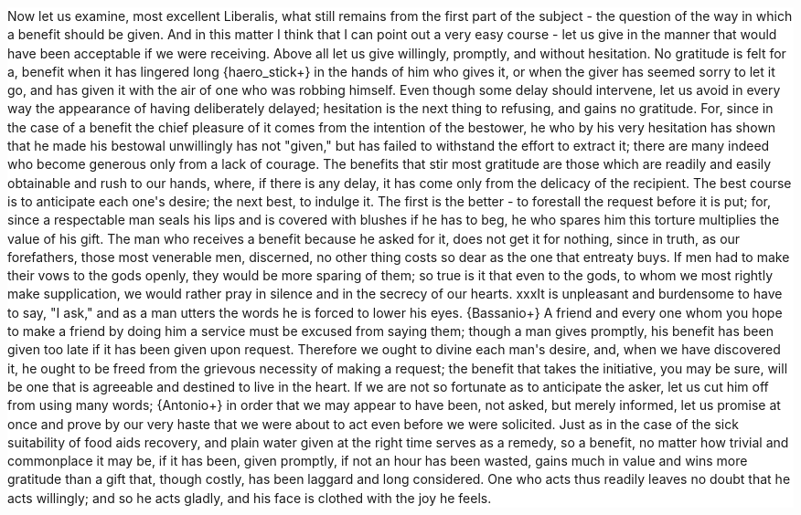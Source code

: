Now let us examine, most excellent Liberalis, what still remains from
the first part of the subject - the question of the way in which a
benefit should be given.  And in this matter I think that I can point
out a very easy course - let us give in the manner that would have
been acceptable if we were receiving.  Above all let us give
willingly, promptly, and without hesitation.  No gratitude is felt for
a, benefit when it has lingered long {haero_stick+} in the hands of
him who gives it, or when the giver has seemed sorry to let it go, and
has given it with the air of one who was robbing himself.  Even though
some delay should intervene, let us avoid in every way the appearance
of having deliberately delayed; hesitation is the next thing to
refusing, and gains no gratitude.  For, since in the case of a benefit
the chief pleasure of it comes from the intention of the bestower, he
who by his very hesitation has shown that he made his bestowal
unwillingly has not "given," but has failed to withstand the effort to
extract it; there are many indeed who become generous only from a lack
of courage.  The benefits that stir most gratitude are those which are
readily and easily obtainable and rush to our hands, where, if there
is any delay, it has come only from the delicacy of the recipient.
The best course is to anticipate each one's desire; the next best, to
indulge it.  The first is the better - to forestall the request before
it is put; for, since a respectable man seals his lips and is covered
with blushes if he has to beg, he who spares him this torture
multiplies the value of his gift.  The man who receives a benefit
because he asked for it, does not get it for nothing, since in truth,
as our forefathers, those most venerable men, discerned, no other
thing costs so dear as the one that entreaty buys.  If men had to make
their vows to the gods openly, they would be more sparing of them; so
true is it that even to the gods, to whom we most rightly make
supplication, we would rather pray in silence and in the secrecy of
our hearts. xxxIt is unpleasant and burdensome to have to say, "I
ask," and as a man utters the words he is forced to lower his
eyes. {Bassanio+} A friend and every one whom you hope to make a
friend by doing him a service must be excused from saying them; though
a man gives promptly, his benefit has been given too late if it has
been given upon request.  Therefore we ought to divine each man's
desire, and, when we have discovered it, he ought to be freed from the
grievous necessity of making a request; the benefit that takes the
initiative, you may be sure, will be one that is agreeable and
destined to live in the heart.  If we are not so fortunate as to
anticipate the asker, let us cut him off from using many words;
{Antonio+} in order that we may appear to have been, not asked, but
merely informed, let us promise at once and prove by our very haste
that we were about to act even before we were solicited.  Just as in
the case of the sick suitability of food aids recovery, and plain
water given at the right time serves as a remedy, so a benefit, no
matter how trivial and commonplace it may be, if it has been, given
promptly, if not an hour has been wasted, gains much in value and wins
more gratitude than a gift that, though costly, has been laggard and
long considered.  One who acts thus readily leaves no doubt that he
acts willingly; and so he acts gladly, and his face is clothed with
the joy he feels.
